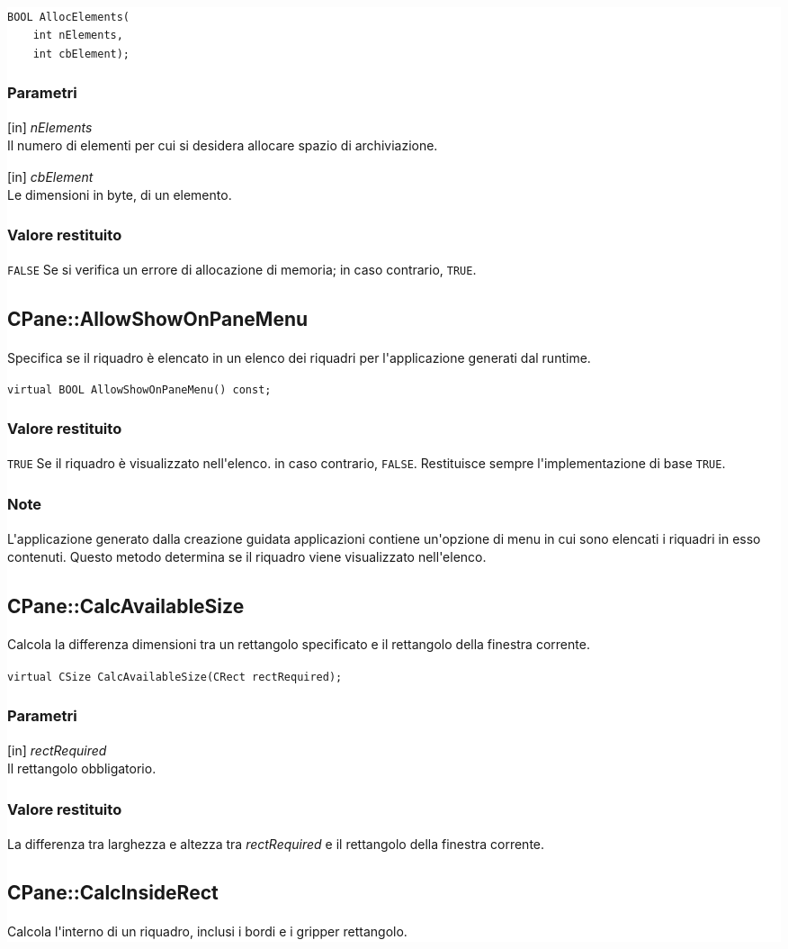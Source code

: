 ```  
BOOL AllocElements(
    int nElements,  
    int cbElement);
```  
  
### <a name="parameters"></a>Parametri  
 [in] *nElements*  
 Il numero di elementi per cui si desidera allocare spazio di archiviazione.  
  
 [in] *cbElement*  
 Le dimensioni in byte, di un elemento.  
  
### <a name="return-value"></a>Valore restituito  
 `FALSE` Se si verifica un errore di allocazione di memoria; in caso contrario, `TRUE`.  
  
##  <a name="allowshowonpanemenu"></a>  CPane::AllowShowOnPaneMenu  
 Specifica se il riquadro è elencato in un elenco dei riquadri per l'applicazione generati dal runtime.  
  
```  
virtual BOOL AllowShowOnPaneMenu() const;  
```  
  
### <a name="return-value"></a>Valore restituito  
 `TRUE` Se il riquadro è visualizzato nell'elenco. in caso contrario, `FALSE`. Restituisce sempre l'implementazione di base `TRUE`.  
  
### <a name="remarks"></a>Note  
 L'applicazione generato dalla creazione guidata applicazioni contiene un'opzione di menu in cui sono elencati i riquadri in esso contenuti. Questo metodo determina se il riquadro viene visualizzato nell'elenco.  
  
##  <a name="calcavailablesize"></a>  CPane::CalcAvailableSize  
 Calcola la differenza dimensioni tra un rettangolo specificato e il rettangolo della finestra corrente.  
  
```  
virtual CSize CalcAvailableSize(CRect rectRequired);
```  
  
### <a name="parameters"></a>Parametri  
 [in] *rectRequired*  
 Il rettangolo obbligatorio.  
  
### <a name="return-value"></a>Valore restituito  
 La differenza tra larghezza e altezza tra *rectRequired* e il rettangolo della finestra corrente.  
  
##  <a name="calcinsiderect"></a>  CPane::CalcInsideRect  
 Calcola l'interno di un riquadro, inclusi i bordi e i gripper rettangolo.  
  